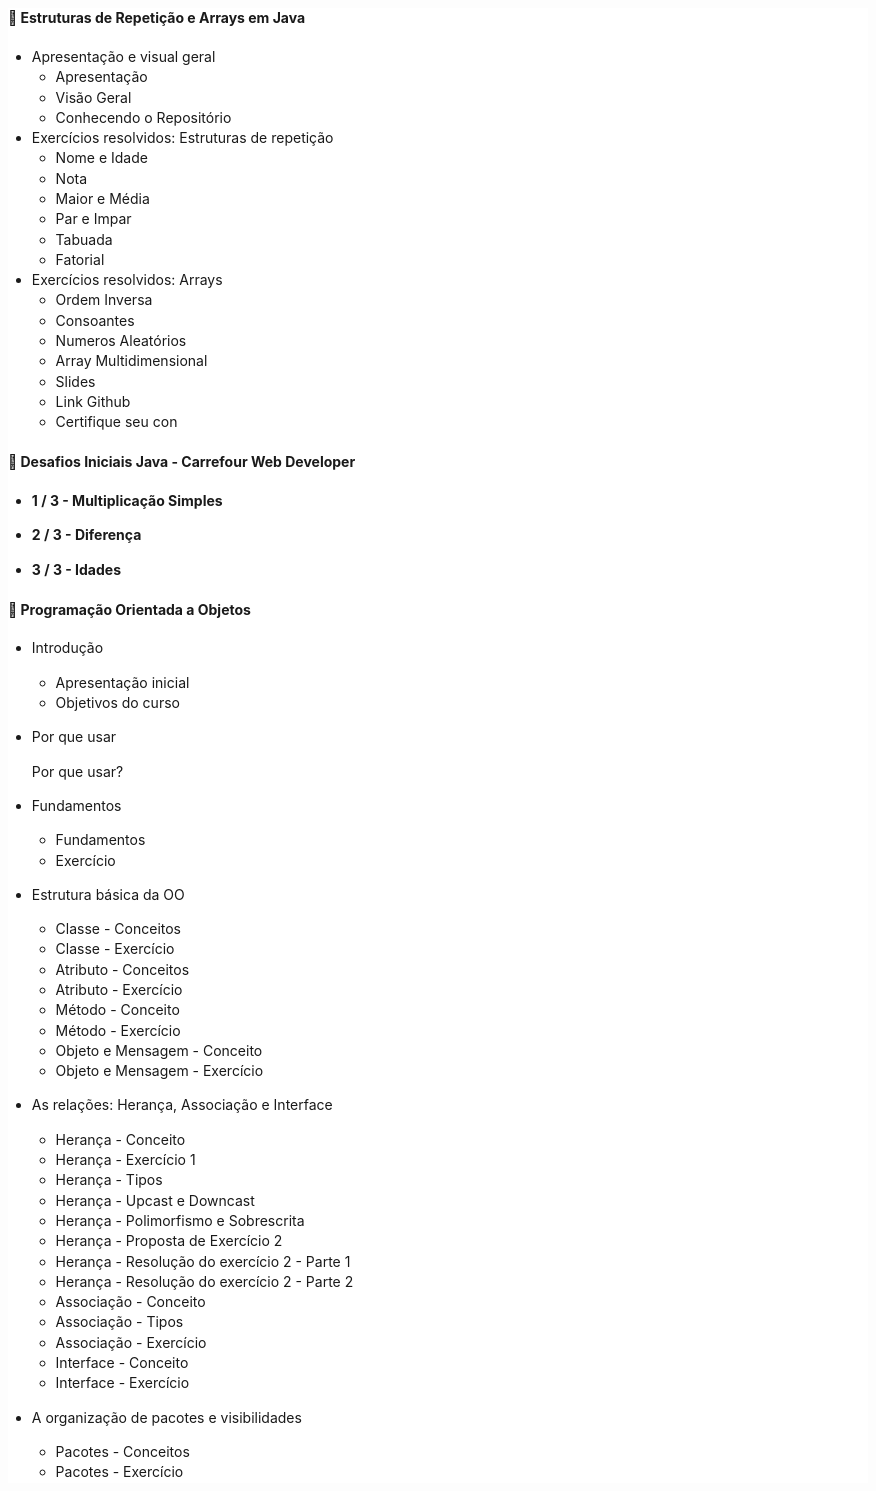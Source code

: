 <h4> 🎯 Estruturas de Repetição e Arrays em Java </h4>

- Apresentação e visual geral
    - Apresentação
    - Visão Geral
    - Conhecendo o Repositório
- Exercícios resolvidos: Estruturas de repetição
    - Nome e Idade
    - Nota
    - Maior e Média
    - Par e Impar
    - Tabuada
    - Fatorial
- Exercícios resolvidos: Arrays
    - Ordem Inversa
    - Consoantes
    - Numeros Aleatórios
    - Array Multidimensional
    - Slides
    - Link Github
    - Certifique seu con

<h4> 🎯 Desafios Iniciais Java - Carrefour Web Developer </h4>

- **1 / 3 - Multiplicação Simples**
     
- **2 / 3 - Diferença**
 
- **3 / 3 - Idades**
    
 <h4> 🎯 Programação Orientada a Objetos </h4>

- Introdução
    - Apresentação inicial
    - Objetivos do curso
- Por que usar
    
    Por que usar?
    
- Fundamentos
    - Fundamentos
    - Exercício
- Estrutura básica da OO
    - Classe - Conceitos
    - Classe - Exercício
    - Atributo - Conceitos
    - Atributo - Exercício
    - Método - Conceito
    - Método - Exercício
    - Objeto e Mensagem - Conceito
    - Objeto e Mensagem - Exercício
- As relações: Herança, Associação e Interface
    - Herança - Conceito
    - Herança - Exercício 1
    - Herança - Tipos
    - Herança - Upcast e Downcast
    - Herança - Polimorfismo e Sobrescrita
    - Herança - Proposta de Exercício 2
    - Herança - Resolução do exercício 2 - Parte 1
    - Herança - Resolução do exercício 2 - Parte 2
    - Associação - Conceito
    - Associação - Tipos
    - Associação - Exercício
    - Interface - Conceito
    - Interface - Exercício
- A organização de pacotes e visibilidades
    - Pacotes - Conceitos
    - Pacotes - Exercício